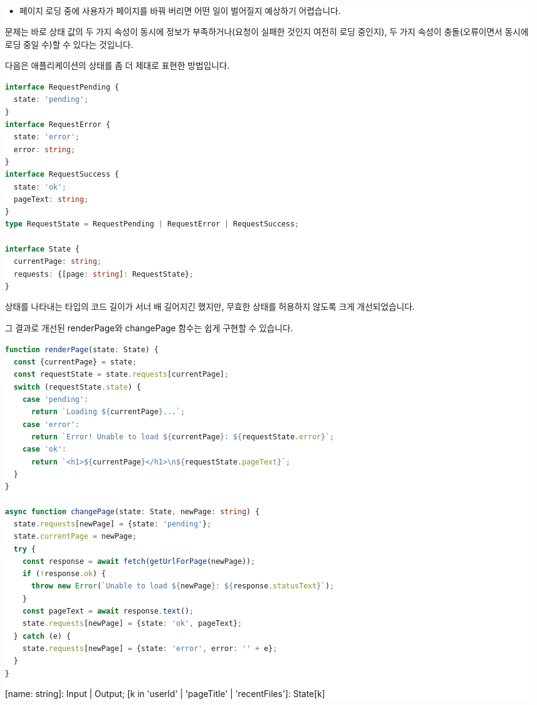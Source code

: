 - 페이지 로딩 중에 사용자가 페이지를 바꿔 버리면 어떤 일이 벌어질지 예상하기 어렵습니다.

문제는 바로 상태 값의 두 가지 속성이 동시에 정보가 부족하거나(요청이 실패한 것인지 여전히 로딩 중인지), 두 가지 속성이 충돌(오류이면서 동시에 로딩 중일 수)할 수 있다는 것입니다.

다음은 애플리케이션의 상태를 좀 더 제대로 표현한 방법입니다.

``` typescript
interface RequestPending {
  state: 'pending';
}
interface RequestError {
  state: 'error';
  error: string;
}
interface RequestSuccess {
  state: 'ok';
  pageText: string;
}
type RequestState = RequestPending | RequestError | RequestSuccess;

interface State {
  currentPage: string;
  requests: {[page: string]: RequestState};
}
```
상태를 나타내는 타입의 코드 길이가 서너 배 길어지긴 했지만, 무효한 상태를 허용하지 않도록 크게 개선되었습니다.

그 결과로 개선된 renderPage와 changePage 함수는 쉽게 구현할 수 있습니다.

```typescript
function renderPage(state: State) {
  const {currentPage} = state;
  const requestState = state.requests[currentPage];
  switch (requestState.state) {
    case 'pending':
      return `Loading ${currentPage}...`;
    case 'error':
      return `Error! Unable to load ${currentPage}: ${requestState.error}`;
    case 'ok':
      return `<h1>${currentPage}</h1>\n${requestState.pageText}`;
  }
}

async function changePage(state: State, newPage: string) {
  state.requests[newPage] = {state: 'pending'};
  state.currentPage = newPage;
  try {
    const response = await fetch(getUrlForPage(newPage));
    if (!response.ok) {
      throw new Error(`Unable to load ${newPage}: ${response.statusText}`);
    }
    const pageText = await response.text();
    state.requests[newPage] = {state: 'ok', pageText};
  } catch (e) {
    state.requests[newPage] = {state: 'error', error: '' + e};
  }
}
```


  [name: string]: Input | Output;
  [k in 'userId' | 'pageTitle' | 'recentFiles']: State[k]
